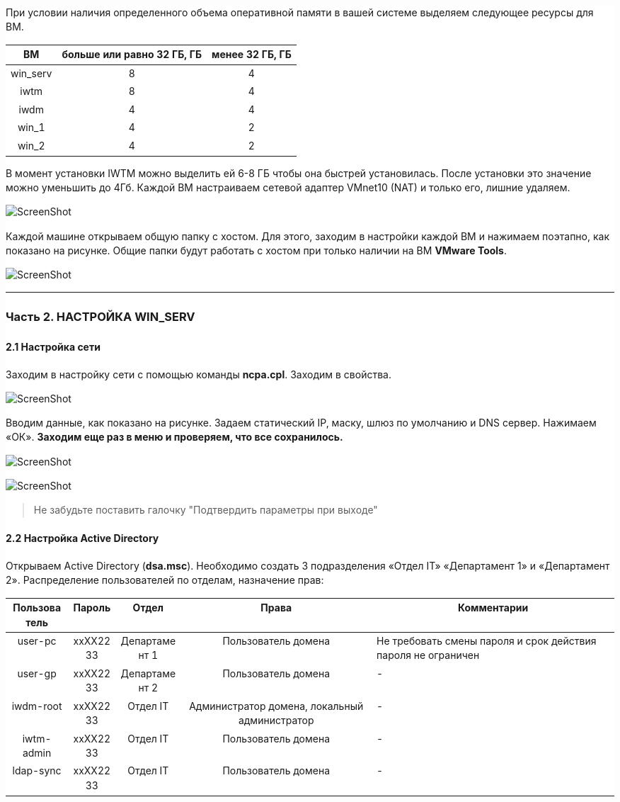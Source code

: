 При условии наличия определенного объема оперативной памяти в вашей системе выделяем следующее ресурсы для ВМ.

|**ВМ**|**больше или равно 32 ГБ, ГБ**|**менее 32 ГБ, ГБ**|
| :-: | :-: | :-: |
|win\_serv|8|4|
|iwtm|8|4|
|iwdm|4|4|
|win\_1|4|2|
|win\_2|4|2|

В момент установки IWTM можно выделить ей 6-8 ГБ чтобы она быстрей установилась. После установки это значение можно уменьшить до 4Гб. Каждой ВМ настраиваем сетевой адаптер VMnet10 (NAT) и только его, лишние удаляем.

![ScreenShot](screenshots/11.png)

Каждой машине открываем общую папку с хостом. Для этого, заходим в настройки каждой ВМ и нажимаем поэтапно, как показано на рисунке. Общие папки будут работать с хостом при только наличии на ВМ **VMware Tools**.

![ScreenShot](screenshots/12.png)

---
### Часть 2. НАСТРОЙКА WIN\_SERV

#### 2.1 Настройка сети

Заходим в настройку сети с помощью команды **ncpa.cpl**. Заходим в свойства.

![ScreenShot](screenshots/13.png)

Вводим данные, как показано на рисунке. Задаем статический IP, маску, шлюз по умолчанию и DNS сервер. Нажимаем «ОК». **Заходим еще раз в меню и проверяем, что все сохранилось.**

![ScreenShot](screenshots/14.png)

![ScreenShot](screenshots/15.png)

> Не забудьте поставить галочку "Подтвердить параметры при выходе"

#### 2.2 Настройка Active Directory

Открываем Active Directory (**dsa.msc**). Необходимо создать 3 подразделения «Отдел IT» «Департамент 1» и «Департамент 2». Распределение пользователей по отделам, назначение прав:


| Пользователь | Пароль   | Отдел         | Права               | Комментарии                                                   |
| :----------: | :------: | :-----------: | :-----------------: | ------------------------------------------------------------- |
| user-pc      | xxXX2233 | Департамент 1 | Пользователь домена | Не требовать смены пароля и срок действия пароля не ограничен |
| user-gp      | xxXX2233 | Департамент 2 | Пользователь домена | -                                                             |
| iwdm-root    | xxXX2233 | Отдел IT      | Администратор домена, локальный администратор | -                                   |
| iwtm-admin   | xxXX2233 | Отдел IT      | Пользователь домена | -                                                             |
| ldap-sync    | xxXX2233 | Отдел IT      | Пользователь домена | -                                                             |
